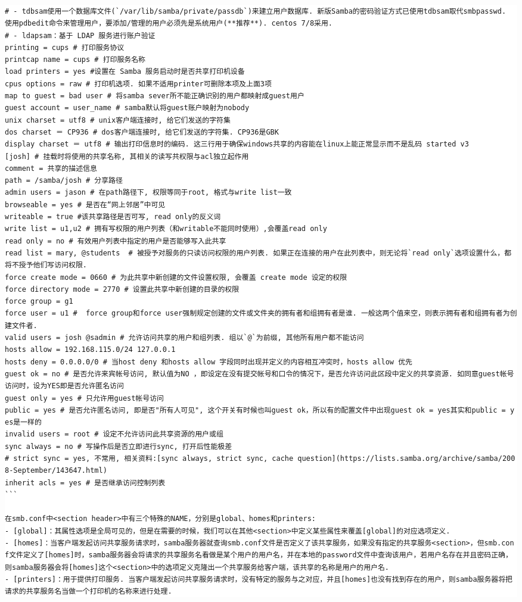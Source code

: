 	# - tdbsam使用一个数据库文件(`/var/lib/samba/private/passdb`)来建立用户数据库. 新版Samba的密码验证方式已使用tdbsam取代smbpasswd. 使用pdbedit命令来管理用户，要添加/管理的用户必须先是系统用户(**推荐**). centos 7/8采用.
	# - ldapsam：基于 LDAP 服务进行账户验证
	printing = cups # 打印服务协议
	printcap name = cups # 打印服务名称
	load printers = yes #设置在 Samba 服务启动时是否共享打印机设备
	cpus options = raw # 打印机选项. 如果不适用printer可删除本项及上面3项
	map to guest = bad user # 将samba sever所不能正确识别的用户都映射成guest用户
	guest account = user_name # samba默认将guest账户映射为nobody
	unix charset = utf8 # unix客户端连接时, 给它们发送的字符集
	dos charset ＝ CP936 # dos客户端连接时, 给它们发送的字符集. CP936是GBK
	display charset ＝ utf8 # 输出打印信息时的编码. 这三行用于确保windows共享的内容能在linux上能正常显示而不是乱码 started v3
	[josh] # 挂载时将使用的共享名称, 其相关的读写共权限与acl独立起作用
	comment = 共享的描述信息
    path = /samba/josh # 分享路径
	admin users = jason # 在path路径下, 权限等同于root, 格式与write list一致
    browseable = yes # 是否在“网上邻居”中可见
	writeable = true #该共享路径是否可写, read only的反义词
	write list = u1,u2 # 拥有写权限的用户列表（和writable不能同时使用）,会覆盖read only
    read only = no # 有效用户列表中指定的用户是否能够写入此共享
	read list = mary, @students  # 被授予对服务的只读访问权限的用户列表. 如果正在连接的用户在此列表中，则无论将`read only`选项设置什么，都将不授予他们写访问权限.
    force create mode = 0660 # 为此共享中新创建的文件设置权限, 会覆盖 create mode 设定的权限
    force directory mode = 2770 # 设置此共享中新创建的目录的权限
	force group = g1
	force user = u1 #  force group和force user强制规定创建的文件或文件夹的拥有者和组拥有者是谁. 一般这两个值来空，则表示拥有者和组拥有者为创建文件者.
    valid users = josh @sadmin # 允许访问共享的用户和组列表. 组以`@`为前缀, 其他所有用户都不能访问
    hosts allow = 192.168.115.0/24 127.0.0.1
    hosts deny = 0.0.0.0/0 # 当host deny 和hosts allow 字段同时出现并定义的内容相互冲突时，hosts allow 优先
	guest ok = no # 是否允许来宾帐号访问, 默认值为NO ，即设定在没有提交帐号和口令的情况下，是否允许访问此区段中定义的共享资源. 如同意guest帐号访问时，设为YES即是否允许匿名访问
	guest only = yes # 只允许用guest帐号访问
	public = yes # 是否允许匿名访问, 即是否"所有人可见", 这个开关有时候也叫guest ok，所以有的配置文件中出现guest ok = yes其实和public = yes是一样的
	invalid users = root # 设定不允许访问此共享资源的用户或组
    sync always = no # 写操作后是否立即进行sync, 打开后性能极差
    # strict sync = yes, 不常用, 相关资料:[sync always, strict sync, cache question](https://lists.samba.org/archive/samba/2008-September/143647.html)
	inherit acls = yes # 是否继承访问控制列表
	```

	在smb.conf中<section header>中有三个特殊的NAME，分别是global、homes和printers:
	- [global]：其属性选项是全局可见的，但是在需要的时候，我们可以在其他<section>中定义某些属性来覆盖[global]的对应选项定义.
	- [homes]：当客户端发起访问共享服务请求时，samba服务器就查询smb.conf文件是否定义了该共享服务，如果没有指定的共享服务<section>，但smb.conf文件定义了[homes]时，samba服务器会将请求的共享服务名看做是某个用户的用户名，并在本地的password文件中查询该用户，若用户名存在并且密码正确，则samba服务器会将[homes]这个<section>中的选项定义克隆出一个共享服务给客户端，该共享的名称是用户的用户名.
	- [printers]：用于提供打印服务. 当客户端发起访问共享服务请求时，没有特定的服务与之对应，并且[homes]也没有找到存在的用户，则samba服务器将把请求的共享服务名当做一个打印机的名称来进行处理.
